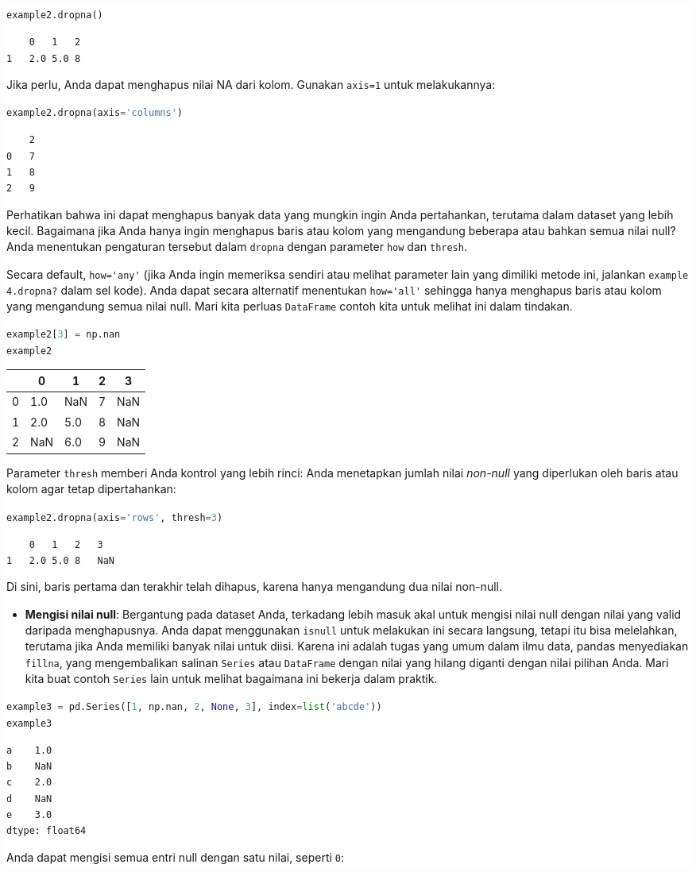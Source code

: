 ```python
example2.dropna()
```
```
	0	1	2
1	2.0	5.0	8
```
Jika perlu, Anda dapat menghapus nilai NA dari kolom. Gunakan `axis=1` untuk melakukannya:
```python
example2.dropna(axis='columns')
```
```
	2
0	7
1	8
2	9
```
Perhatikan bahwa ini dapat menghapus banyak data yang mungkin ingin Anda pertahankan, terutama dalam dataset yang lebih kecil. Bagaimana jika Anda hanya ingin menghapus baris atau kolom yang mengandung beberapa atau bahkan semua nilai null? Anda menentukan pengaturan tersebut dalam `dropna` dengan parameter `how` dan `thresh`.

Secara default, `how='any'` (jika Anda ingin memeriksa sendiri atau melihat parameter lain yang dimiliki metode ini, jalankan `example4.dropna?` dalam sel kode). Anda dapat secara alternatif menentukan `how='all'` sehingga hanya menghapus baris atau kolom yang mengandung semua nilai null. Mari kita perluas `DataFrame` contoh kita untuk melihat ini dalam tindakan.

```python
example2[3] = np.nan
example2
```
|      |0  |1  |2  |3  |
|------|---|---|---|---|
|0     |1.0|NaN|7  |NaN|
|1     |2.0|5.0|8  |NaN|
|2     |NaN|6.0|9  |NaN|

Parameter `thresh` memberi Anda kontrol yang lebih rinci: Anda menetapkan jumlah nilai *non-null* yang diperlukan oleh baris atau kolom agar tetap dipertahankan:
```python
example2.dropna(axis='rows', thresh=3)
```
```
	0	1	2	3
1	2.0	5.0	8	NaN
```
Di sini, baris pertama dan terakhir telah dihapus, karena hanya mengandung dua nilai non-null.

- **Mengisi nilai null**: Bergantung pada dataset Anda, terkadang lebih masuk akal untuk mengisi nilai null dengan nilai yang valid daripada menghapusnya. Anda dapat menggunakan `isnull` untuk melakukan ini secara langsung, tetapi itu bisa melelahkan, terutama jika Anda memiliki banyak nilai untuk diisi. Karena ini adalah tugas yang umum dalam ilmu data, pandas menyediakan `fillna`, yang mengembalikan salinan `Series` atau `DataFrame` dengan nilai yang hilang diganti dengan nilai pilihan Anda. Mari kita buat contoh `Series` lain untuk melihat bagaimana ini bekerja dalam praktik.
```python
example3 = pd.Series([1, np.nan, 2, None, 3], index=list('abcde'))
example3
```
```
a    1.0
b    NaN
c    2.0
d    NaN
e    3.0
dtype: float64
```
Anda dapat mengisi semua entri null dengan satu nilai, seperti `0`: